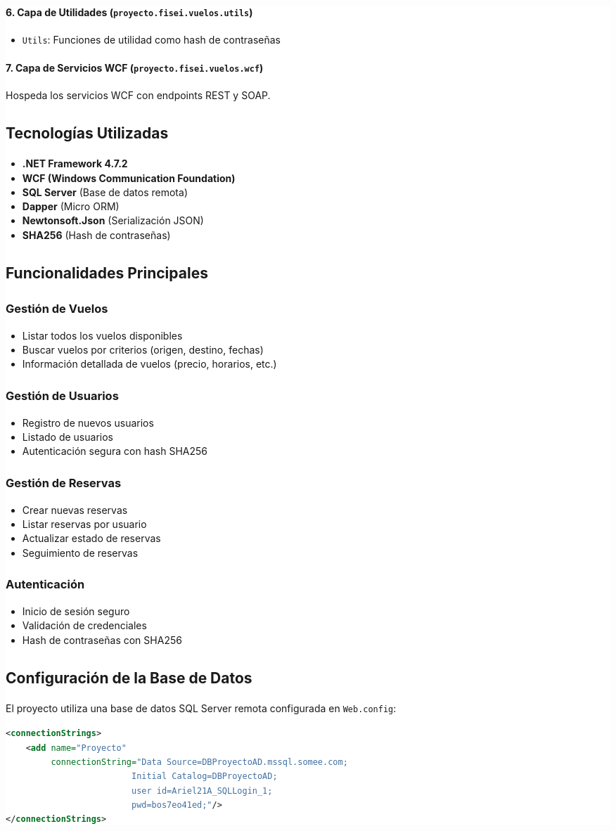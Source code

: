 #### 6. **Capa de Utilidades** (`proyecto.fisei.vuelos.utils`)
- `Utils`: Funciones de utilidad como hash de contraseñas

#### 7. **Capa de Servicios WCF** (`proyecto.fisei.vuelos.wcf`)
Hospeda los servicios WCF con endpoints REST y SOAP.

## Tecnologías Utilizadas

- **.NET Framework 4.7.2**
- **WCF (Windows Communication Foundation)**
- **SQL Server** (Base de datos remota)
- **Dapper** (Micro ORM)
- **Newtonsoft.Json** (Serialización JSON)
- **SHA256** (Hash de contraseñas)

## Funcionalidades Principales

### Gestión de Vuelos
- Listar todos los vuelos disponibles
- Buscar vuelos por criterios (origen, destino, fechas)
- Información detallada de vuelos (precio, horarios, etc.)

### Gestión de Usuarios
- Registro de nuevos usuarios
- Listado de usuarios
- Autenticación segura con hash SHA256

### Gestión de Reservas
- Crear nuevas reservas
- Listar reservas por usuario
- Actualizar estado de reservas
- Seguimiento de reservas

### Autenticación
- Inicio de sesión seguro
- Validación de credenciales
- Hash de contraseñas con SHA256

## Configuración de la Base de Datos

El proyecto utiliza una base de datos SQL Server remota configurada en `Web.config`:

```xml
<connectionStrings>
    <add name="Proyecto" 
         connectionString="Data Source=DBProyectoAD.mssql.somee.com; 
                         Initial Catalog=DBProyectoAD; 
                         user id=Ariel21A_SQLLogin_1;
                         pwd=bos7eo41ed;"/>
</connectionStrings>
```
